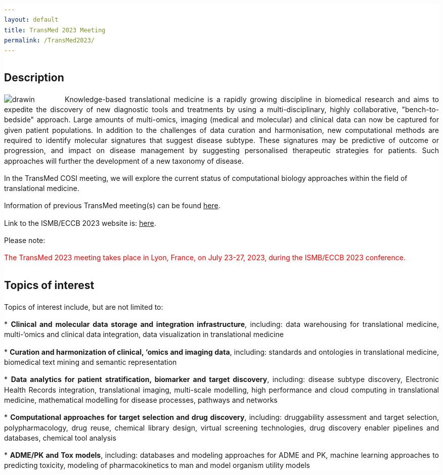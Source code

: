 ```yaml
---
layout: default
title: TransMed 2023 Meeting
permalink: /TransMed2023/
---
```



## Description

<img src="pics/transmed_logo.jpg" alt="drawin" style="float: left" width="120"/> 

<p style="text-align: justify;"> Knowledge-based translational medicine is a rapidly growing discipline in biomedical research and aims to expedite the discovery of new diagnostic tools and treatments by using a multi-disciplinary, highly collaborative, "bench-to-bedside" approach. Large amounts of multi-omics, imaging (medical and molecular) and clinical data can now be captured for given patient populations. In addition to the challenges of data curation and harmonisation, new computational methods are required to identify molecular signatures that suggest disease subtype. These signatures may be predictive of outcome or progression, and impact on disease management by suggesting personalised therapeutic strategies for patients. Such approaches will further the development of a new taxonomy of disease.</p>

In the TransMed COSI meeting, we will explore the current status of computational biology approaches within the field of translational medicine. 

Information of previous TransMed meeting(s) can be found [here](https://transmed.github.io/TransMed_history).

Link to the ISMB/ECCB 2023 website is: [here](https://www.iscb.org/ismbeccb2023).

Please note:

<span style="color:red">The TransMed 2023 meeting takes place in Lyon, France, on July 23-27, 2023, during the ISMB/ECCB 2023 conference. </span>

## Topics of interest

Topics of interest include, but are not limited to:

<p style="text-align: justify;">
 * <b>Clinical and molecular data storage and integration infrastructure</b>, including: data warehousing for translational medicine, multi-‘omics and clinical data integration, data visualization in translational medicine </p>

<p style="text-align: justify;">
  * <b>Curation and harmonization of clinical, ‘omics and imaging data</b>, including: standards and ontologies in translational medicine, biomedical text mining and semantic representation
</p>
<p style="text-align: justify;">
  * <b>Data analytics for patient stratification, biomarker and target discovery</b>, including: disease subtype discovery, Electronic Health Records integration, translational imaging, multi-scale modelling, high performance and cloud computing in translational medicine, mathematical modelling for disease processes, pathways and networks
</p>
<p style="text-align: justify;">
  * <b>Computational approaches for target selection and drug discovery</b>, including: druggability assessment and target selection, polypharmacology, drug reuse, chemical library design, virtual screening technologies, drug discovery enabler pipelines and databases, chemical tool analysis
</p>
<p style="text-align: justify;">
  * <b>ADME/PK and Tox models</b>, including: databases and modeling approaches for ADME and PK, machine learning approaches to predicting toxicity, modeling of pharmacokinetics to man and model organism utility models
</p>
<p style="text-align: justify;">